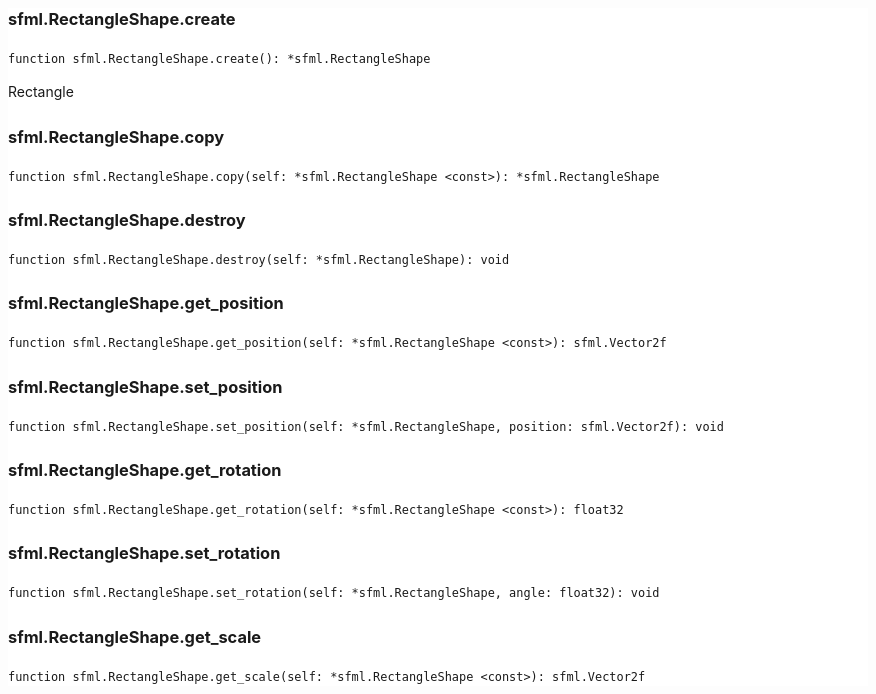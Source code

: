 

### sfml.RectangleShape.create

```nelua
function sfml.RectangleShape.create(): *sfml.RectangleShape
```

Rectangle

### sfml.RectangleShape.copy

```nelua
function sfml.RectangleShape.copy(self: *sfml.RectangleShape <const>): *sfml.RectangleShape
```



### sfml.RectangleShape.destroy

```nelua
function sfml.RectangleShape.destroy(self: *sfml.RectangleShape): void
```



### sfml.RectangleShape.get_position

```nelua
function sfml.RectangleShape.get_position(self: *sfml.RectangleShape <const>): sfml.Vector2f
```



### sfml.RectangleShape.set_position

```nelua
function sfml.RectangleShape.set_position(self: *sfml.RectangleShape, position: sfml.Vector2f): void
```



### sfml.RectangleShape.get_rotation

```nelua
function sfml.RectangleShape.get_rotation(self: *sfml.RectangleShape <const>): float32
```



### sfml.RectangleShape.set_rotation

```nelua
function sfml.RectangleShape.set_rotation(self: *sfml.RectangleShape, angle: float32): void
```



### sfml.RectangleShape.get_scale

```nelua
function sfml.RectangleShape.get_scale(self: *sfml.RectangleShape <const>): sfml.Vector2f
```
